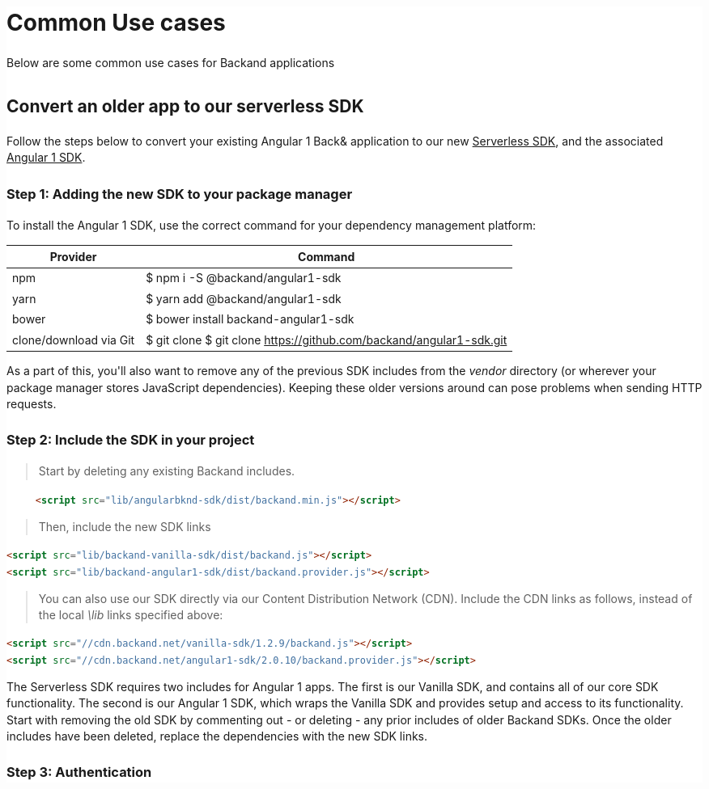 # Common Use cases
Below are some common use cases for Backand applications

## Convert an older app to our serverless SDK
Follow the steps below to convert your existing Angular 1 Back& application to our new [Serverless SDK](https://github.com/backand/vanilla-sdk), and the associated [Angular 1 SDK](https://github.com/backand/angular1-sdk).

### Step 1: Adding the new SDK to your package manager
To install the Angular 1 SDK, use the correct command for your dependency management platform:

| Provider | Command |
| -------- | ------- |
| npm | $ npm i -S @backand/angular1-sdk |
| yarn | $ yarn add @backand/angular1-sdk |
| bower | $ bower install backand-angular1-sdk |
| clone/download via Git | $ git clone $ git clone https://github.com/backand/angular1-sdk.git |

As a part of this, you'll also want to remove any of the previous SDK includes from the *vendor* directory (or wherever your package manager stores JavaScript dependencies). Keeping these older versions around can pose problems when sending HTTP requests.

### Step 2: Include the SDK in your project
> Start by deleting any existing Backand includes.

```html
     <script src="lib/angularbknd-sdk/dist/backand.min.js"></script>
```
> Then, include the new SDK links

```html
<script src="lib/backand-vanilla-sdk/dist/backand.js"></script>
<script src="lib/backand-angular1-sdk/dist/backand.provider.js"></script>
```
>You can also use our SDK directly via our Content Distribution Network (CDN). Include the CDN links as follows, instead of the local *\\lib* links specified above:

```html
<script src="//cdn.backand.net/vanilla-sdk/1.2.9/backand.js"></script>
<script src="//cdn.backand.net/angular1-sdk/2.0.10/backand.provider.js"></script>
```

The Serverless SDK requires two includes for Angular 1 apps. The first is our Vanilla SDK, and contains all of our core SDK functionality. The second is our Angular 1 SDK, which wraps the Vanilla SDK and provides setup and access to its functionality. Start with removing the old SDK by commenting out - or deleting - any prior includes of older Backand SDKs. Once the older includes have been deleted, replace the dependencies with the new SDK links.

### Step 3: Authentication
